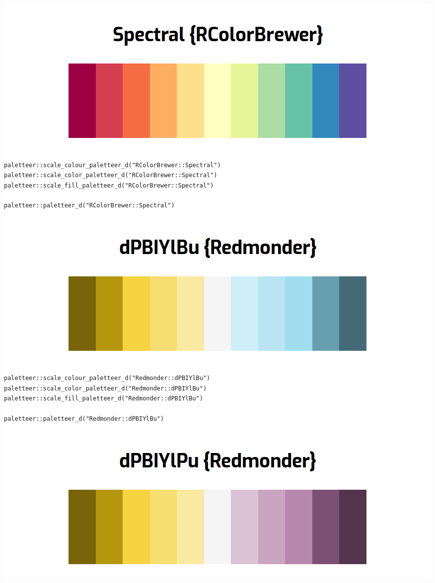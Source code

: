 <img src="README_files/figure-gfm/unnamed-chunk-6-19.png" style="display: block; margin: auto;" />

    paletteer::scale_colour_paletteer_d("RColorBrewer::Spectral")
    paletteer::scale_color_paletteer_d("RColorBrewer::Spectral")
    paletteer::scale_fill_paletteer_d("RColorBrewer::Spectral")

    paletteer::paletteer_d("RColorBrewer::Spectral")

<img src="README_files/figure-gfm/unnamed-chunk-6-20.png" style="display: block; margin: auto;" />

    paletteer::scale_colour_paletteer_d("Redmonder::dPBIYlBu")
    paletteer::scale_color_paletteer_d("Redmonder::dPBIYlBu")
    paletteer::scale_fill_paletteer_d("Redmonder::dPBIYlBu")

    paletteer::paletteer_d("Redmonder::dPBIYlBu")

<img src="README_files/figure-gfm/unnamed-chunk-6-21.png" style="display: block; margin: auto;" />
